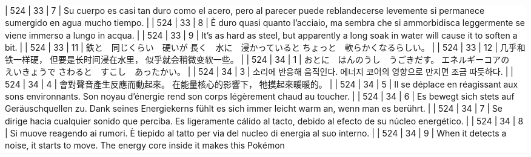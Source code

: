 | 524        | 33         | 7           | Su cuerpo es casi tan duro como el acero, pero
al parecer puede reblandecerse levemente si
permanece sumergido en agua mucho tiempo.                                                                                                           |
| 524        | 33         | 8           | È duro quasi quanto l’acciaio, ma sembra che
si ammorbidisca leggermente se viene immerso
a lungo in acqua.                                                                                                                                    |
| 524        | 33         | 9           | It’s as hard as steel, but apparently a long soak in
water will cause it to soften a bit.                                                                                                                                                      |
| 524        | 33         | 11          | 鉄と　同じくらい　硬いが
長く　水に　浸かっていると
ちょっと　軟らかくなるらしい。                                                                                                                                                                                                     |
| 524        | 33         | 12          | 几乎和铁一样硬，
但要是长时间浸在水里，
似乎就会稍微变软一些。                                                                                                                                                                                                               |
| 524        | 34         | 1           | おとに　はんのうし　うごきだす。
エネルギーコアの　えいきょうで
さわると　すこし　あったかい。                                                                                                                                                                                               |
| 524        | 34         | 3           | 소리에 반응해 움직인다.
에너지 코어의 영향으로
만지면 조금 따듯하다.                                                                                                                                                                                                        |
| 524        | 34         | 4           | 會對聲音產生反應而動起來。
在能量核心的影響下，
牠摸起來暖暖的。                                                                                                                                                                                                              |
| 524        | 34         | 5           | Il se déplace en réagissant aux sons environnants.
Son noyau d’énergie rend son corps légèrement
chaud au toucher.                                                                                                                             |
| 524        | 34         | 6           | Es bewegt sich stets auf Geräuschquellen zu.
Dank seines Energiekerns fühlt es sich immer
leicht warm an, wenn man es berührt.                                                                                                                 |
| 524        | 34         | 7           | Se dirige hacia cualquier sonido que perciba.
Es ligeramente cálido al tacto, debido al efecto
de su núcleo energético.                                                                                                                        |
| 524        | 34         | 8           | Si muove reagendo ai rumori. È tiepido al tatto
per via del nucleo di energia al suo interno.                                                                                                                                                  |
| 524        | 34         | 9           | When it detects a noise, it starts to move.
The energy core inside it makes this Pokémon